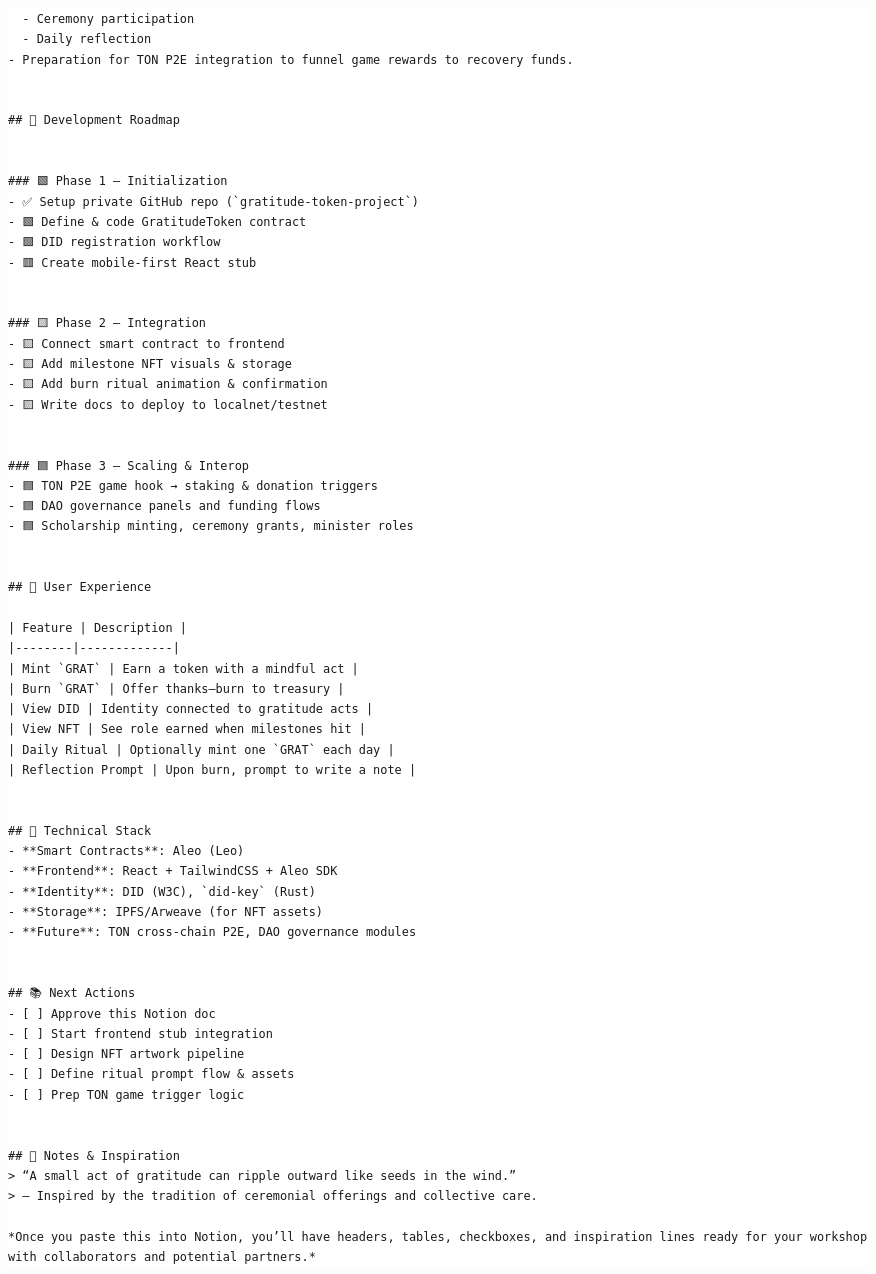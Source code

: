 ```
  - Ceremony participation
  - Daily reflection
- Preparation for TON P2E integration to funnel game rewards to recovery funds.


## 🔧 Development Roadmap


### 🟩 Phase 1 – Initialization
- ✅ Setup private GitHub repo (`gratitude-token-project`)
- 🟩 Define & code GratitudeToken contract
- 🟩 DID registration workflow
- 🟥 Create mobile-first React stub


### 🟨 Phase 2 – Integration
- 🟨 Connect smart contract to frontend
- 🟨 Add milestone NFT visuals & storage
- 🟨 Add burn ritual animation & confirmation
- 🟨 Write docs to deploy to localnet/testnet


### 🟦 Phase 3 – Scaling & Interop
- 🟦 TON P2E game hook → staking & donation triggers
- 🟦 DAO governance panels and funding flows
- 🟦 Scholarship minting, ceremony grants, minister roles


## 🚀 User Experience

| Feature | Description |
|--------|-------------|
| Mint `GRAT` | Earn a token with a mindful act |
| Burn `GRAT` | Offer thanks—burn to treasury |
| View DID | Identity connected to gratitude acts |
| View NFT | See role earned when milestones hit |
| Daily Ritual | Optionally mint one `GRAT` each day |
| Reflection Prompt | Upon burn, prompt to write a note |


## 🧱 Technical Stack
- **Smart Contracts**: Aleo (Leo)
- **Frontend**: React + TailwindCSS + Aleo SDK
- **Identity**: DID (W3C), `did-key` (Rust)
- **Storage**: IPFS/Arweave (for NFT assets)
- **Future**: TON cross-chain P2E, DAO governance modules


## 📚 Next Actions
- [ ] Approve this Notion doc
- [ ] Start frontend stub integration
- [ ] Design NFT artwork pipeline
- [ ] Define ritual prompt flow & assets
- [ ] Prep TON game trigger logic


## 📌 Notes & Inspiration
> “A small act of gratitude can ripple outward like seeds in the wind.”  
> — Inspired by the tradition of ceremonial offerings and collective care.

*Once you paste this into Notion, you’ll have headers, tables, checkboxes, and inspiration lines ready for your workshop with collaborators and potential partners.*

```
